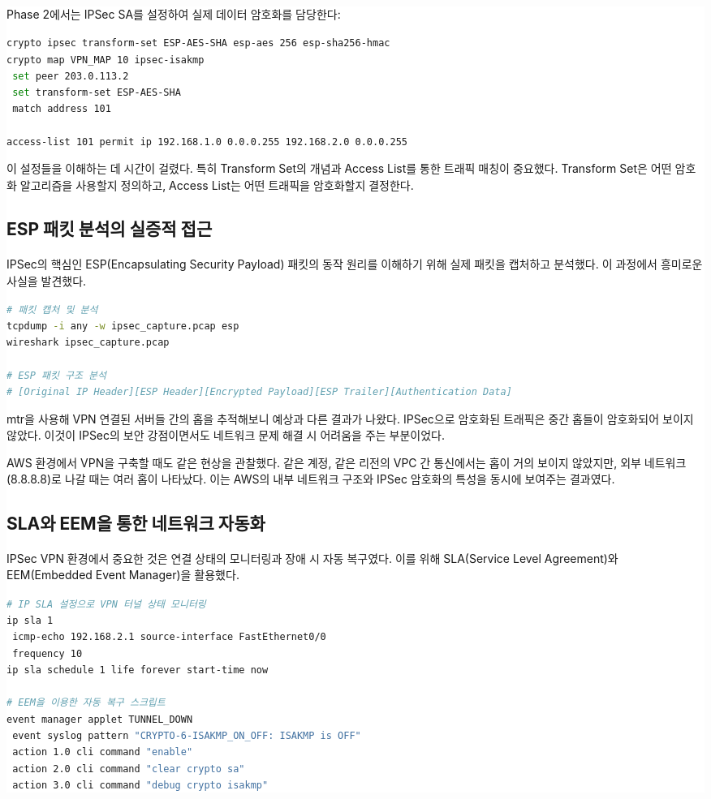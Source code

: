 Phase 2에서는 IPSec SA를 설정하여 실제 데이터 암호화를 담당한다:

```bash
crypto ipsec transform-set ESP-AES-SHA esp-aes 256 esp-sha256-hmac
crypto map VPN_MAP 10 ipsec-isakmp
 set peer 203.0.113.2
 set transform-set ESP-AES-SHA
 match address 101

access-list 101 permit ip 192.168.1.0 0.0.0.255 192.168.2.0 0.0.0.255
```

이 설정들을 이해하는 데 시간이 걸렸다. 특히 Transform Set의 개념과 Access List를 통한 트래픽 매칭이 중요했다. Transform Set은 어떤 암호화 알고리즘을 사용할지 정의하고, Access List는 어떤 트래픽을 암호화할지 결정한다.

## ESP 패킷 분석의 실증적 접근

IPSec의 핵심인 ESP(Encapsulating Security Payload) 패킷의 동작 원리를 이해하기 위해 실제 패킷을 캡처하고 분석했다. 이 과정에서 흥미로운 사실을 발견했다.

```bash
# 패킷 캡처 및 분석
tcpdump -i any -w ipsec_capture.pcap esp
wireshark ipsec_capture.pcap

# ESP 패킷 구조 분석
# [Original IP Header][ESP Header][Encrypted Payload][ESP Trailer][Authentication Data]
```

mtr을 사용해 VPN 연결된 서버들 간의 홉을 추적해보니 예상과 다른 결과가 나왔다. IPSec으로 암호화된 트래픽은 중간 홉들이 암호화되어 보이지 않았다. 이것이 IPSec의 보안 강점이면서도 네트워크 문제 해결 시 어려움을 주는 부분이었다.

AWS 환경에서 VPN을 구축할 때도 같은 현상을 관찰했다. 같은 계정, 같은 리전의 VPC 간 통신에서는 홉이 거의 보이지 않았지만, 외부 네트워크(8.8.8.8)로 나갈 때는 여러 홉이 나타났다. 이는 AWS의 내부 네트워크 구조와 IPSec 암호화의 특성을 동시에 보여주는 결과였다.

## SLA와 EEM을 통한 네트워크 자동화

IPSec VPN 환경에서 중요한 것은 연결 상태의 모니터링과 장애 시 자동 복구였다. 이를 위해 SLA(Service Level Agreement)와 EEM(Embedded Event Manager)을 활용했다.

```bash
# IP SLA 설정으로 VPN 터널 상태 모니터링
ip sla 1
 icmp-echo 192.168.2.1 source-interface FastEthernet0/0
 frequency 10
ip sla schedule 1 life forever start-time now

# EEM을 이용한 자동 복구 스크립트
event manager applet TUNNEL_DOWN
 event syslog pattern "CRYPTO-6-ISAKMP_ON_OFF: ISAKMP is OFF"
 action 1.0 cli command "enable"
 action 2.0 cli command "clear crypto sa"
 action 3.0 cli command "debug crypto isakmp"
```
